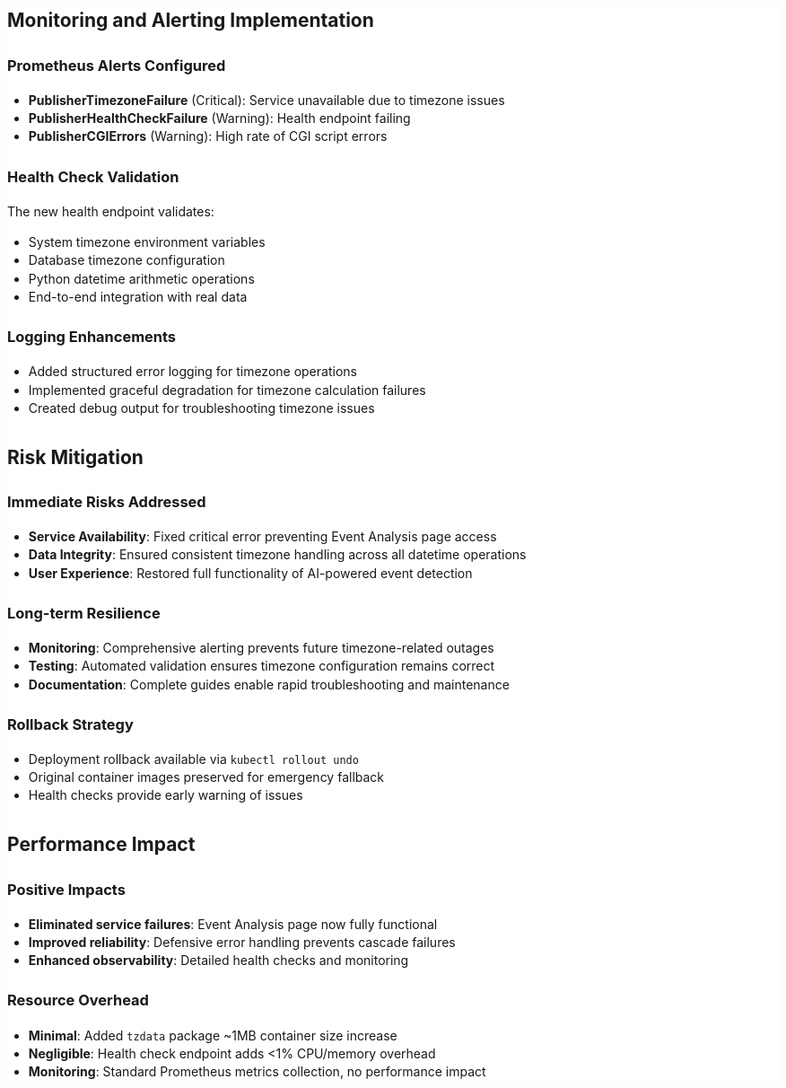 ## Monitoring and Alerting Implementation

### Prometheus Alerts Configured
- **PublisherTimezoneFailure** (Critical): Service unavailable due to timezone issues
- **PublisherHealthCheckFailure** (Warning): Health endpoint failing
- **PublisherCGIErrors** (Warning): High rate of CGI script errors

### Health Check Validation
The new health endpoint validates:
- System timezone environment variables
- Database timezone configuration
- Python datetime arithmetic operations
- End-to-end integration with real data

### Logging Enhancements
- Added structured error logging for timezone operations
- Implemented graceful degradation for timezone calculation failures
- Created debug output for troubleshooting timezone issues

## Risk Mitigation

### Immediate Risks Addressed
- **Service Availability**: Fixed critical error preventing Event Analysis page access
- **Data Integrity**: Ensured consistent timezone handling across all datetime operations
- **User Experience**: Restored full functionality of AI-powered event detection

### Long-term Resilience
- **Monitoring**: Comprehensive alerting prevents future timezone-related outages
- **Testing**: Automated validation ensures timezone configuration remains correct
- **Documentation**: Complete guides enable rapid troubleshooting and maintenance

### Rollback Strategy
- Deployment rollback available via `kubectl rollout undo`
- Original container images preserved for emergency fallback
- Health checks provide early warning of issues

## Performance Impact

### Positive Impacts
- **Eliminated service failures**: Event Analysis page now fully functional
- **Improved reliability**: Defensive error handling prevents cascade failures
- **Enhanced observability**: Detailed health checks and monitoring

### Resource Overhead
- **Minimal**: Added `tzdata` package ~1MB container size increase
- **Negligible**: Health check endpoint adds <1% CPU/memory overhead
- **Monitoring**: Standard Prometheus metrics collection, no performance impact
